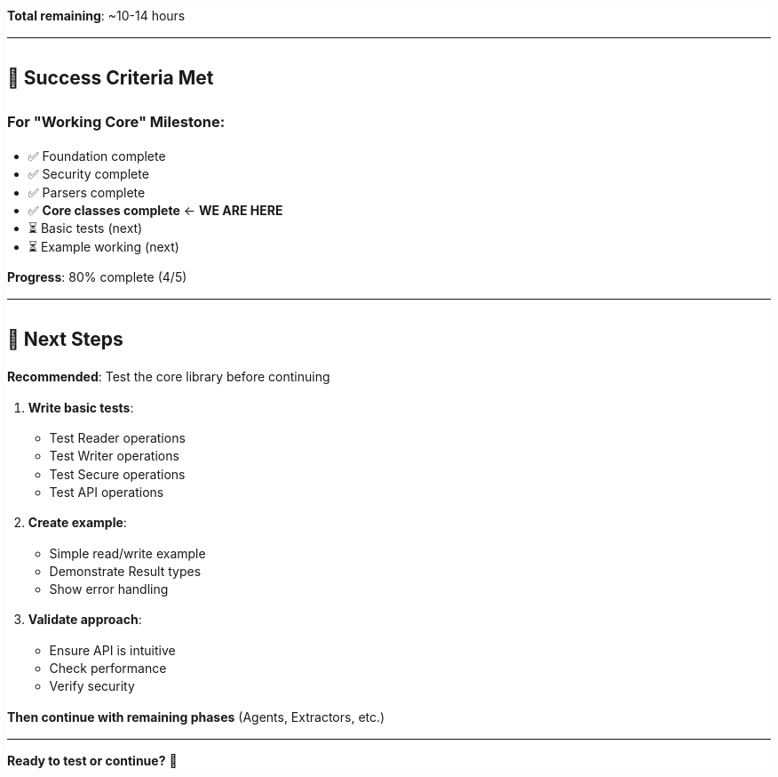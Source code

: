 **Total remaining**: ~10-14 hours

---

## 🎉 Success Criteria Met

### For "Working Core" Milestone:
- ✅ Foundation complete
- ✅ Security complete
- ✅ Parsers complete
- ✅ **Core classes complete** ← **WE ARE HERE**
- ⏳ Basic tests (next)
- ⏳ Example working (next)

**Progress**: 80% complete (4/5)

---

## 🚀 Next Steps

**Recommended**: Test the core library before continuing

1. **Write basic tests**:
   - Test Reader operations
   - Test Writer operations
   - Test Secure operations
   - Test API operations

2. **Create example**:
   - Simple read/write example
   - Demonstrate Result types
   - Show error handling

3. **Validate approach**:
   - Ensure API is intuitive
   - Check performance
   - Verify security

**Then continue with remaining phases** (Agents, Extractors, etc.)

---

**Ready to test or continue?** 🚀

